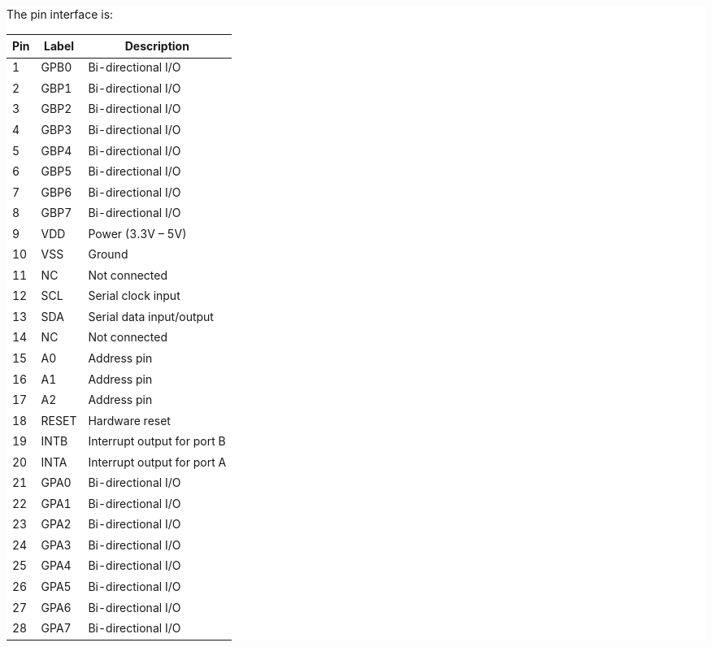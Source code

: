 The pin interface is:

| **Pin** | **Label** | **Description**             |
| ------- | --------- | --------------------------- |
| 1       | GPB0      | Bi-directional I/O          |
| 2       | GBP1      | Bi-directional I/O          |
| 3       | GBP2      | Bi-directional I/O          |
| 4       | GBP3      | Bi-directional I/O          |
| 5       | GBP4      | Bi-directional I/O          |
| 6       | GBP5      | Bi-directional I/O          |
| 7       | GBP6      | Bi-directional I/O          |
| 8       | GBP7      | Bi-directional I/O          |
| 9       | VDD       | Power (3.3V – 5V)           |
| 10      | VSS       | Ground                      |
| 11      | NC        | Not connected               |
| 12      | SCL       | Serial clock input          |
| 13      | SDA       | Serial data input/output    |
| 14      | NC        | Not connected               |
| 15      | A0        | Address pin                 |
| 16      | A1        | Address pin                 |
| 17      | A2        | Address pin                 |
| 18      | RESET     | Hardware reset              |
| 19      | INTB      | Interrupt output for port B |
| 20      | INTA      | Interrupt output for port A |
| 21      | GPA0      | Bi-directional I/O          |
| 22      | GPA1      | Bi-directional I/O          |
| 23      | GPA2      | Bi-directional I/O          |
| 24      | GPA3      | Bi-directional I/O          |
| 25      | GPA4      | Bi-directional I/O          |
| 26      | GPA5      | Bi-directional I/O          |
| 27      | GPA6      | Bi-directional I/O          |
| 28      | GPA7      | Bi-directional I/O          |
